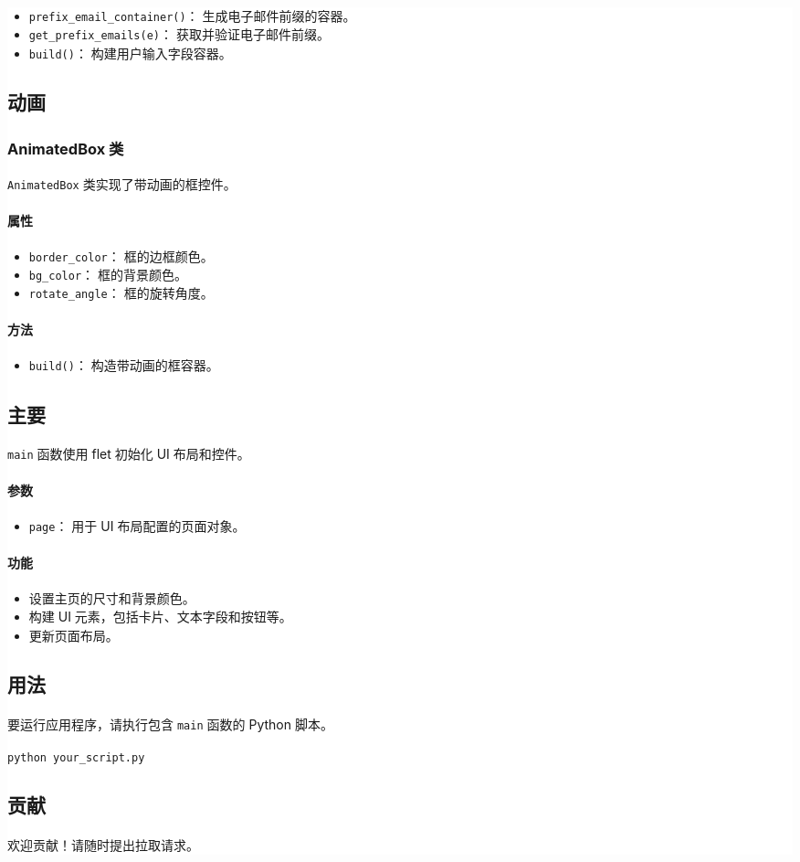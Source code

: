 - `prefix_email_container()`： 生成电子邮件前缀的容器。
- `get_prefix_emails(e)`： 获取并验证电子邮件前缀。
- `build()`： 构建用户输入字段容器。

## 动画

### AnimatedBox 类

`AnimatedBox` 类实现了带动画的框控件。

#### 属性

- `border_color`： 框的边框颜色。
- `bg_color`： 框的背景颜色。
- `rotate_angle`： 框的旋转角度。

#### 方法

- `build()`： 构造带动画的框容器。

## 主要

`main` 函数使用 flet 初始化 UI 布局和控件。

#### 参数

- `page`： 用于 UI 布局配置的页面对象。

#### 功能

- 设置主页的尺寸和背景颜色。
- 构建 UI 元素，包括卡片、文本字段和按钮等。
- 更新页面布局。

## 用法

要运行应用程序，请执行包含 `main` 函数的 Python 脚本。

```bash
python your_script.py
```

## 贡献

欢迎贡献！请随时提出拉取请求。
